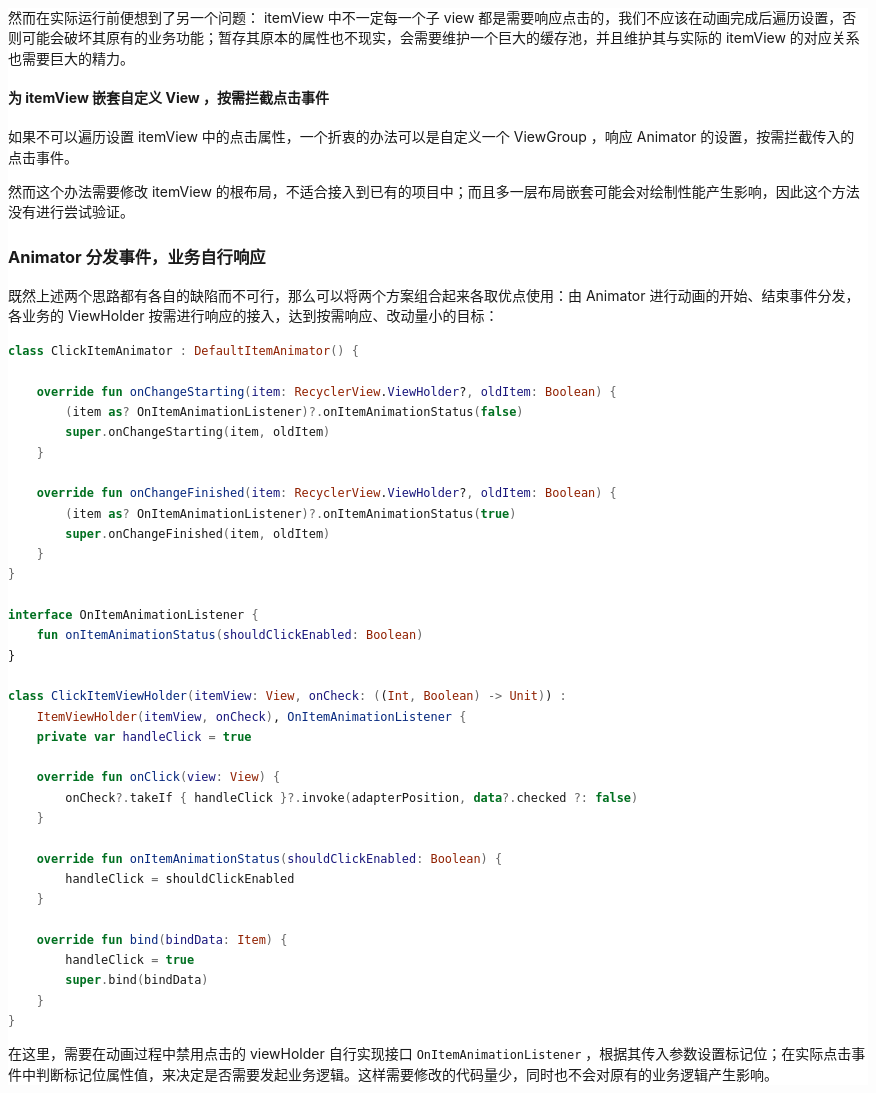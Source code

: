 然而在实际运行前便想到了另一个问题： itemView 中不一定每一个子 view 都是需要响应点击的，我们不应该在动画完成后遍历设置，否则可能会破坏其原有的业务功能；暂存其原本的属性也不现实，会需要维护一个巨大的缓存池，并且维护其与实际的 itemView 的对应关系也需要巨大的精力。

#### 为 itemView 嵌套自定义 View ，按需拦截点击事件

如果不可以遍历设置 itemView 中的点击属性，一个折衷的办法可以是自定义一个 ViewGroup ，响应 Animator 的设置，按需拦截传入的点击事件。

然而这个办法需要修改 itemView 的根布局，不适合接入到已有的项目中；而且多一层布局嵌套可能会对绘制性能产生影响，因此这个方法没有进行尝试验证。

### Animator 分发事件，业务自行响应

既然上述两个思路都有各自的缺陷而不可行，那么可以将两个方案组合起来各取优点使用：由 Animator 进行动画的开始、结束事件分发，各业务的 ViewHolder 按需进行响应的接入，达到按需响应、改动量小的目标：

```kotlin
class ClickItemAnimator : DefaultItemAnimator() {

    override fun onChangeStarting(item: RecyclerView.ViewHolder?, oldItem: Boolean) {
        (item as? OnItemAnimationListener)?.onItemAnimationStatus(false)
        super.onChangeStarting(item, oldItem)
    }

    override fun onChangeFinished(item: RecyclerView.ViewHolder?, oldItem: Boolean) {
        (item as? OnItemAnimationListener)?.onItemAnimationStatus(true)
        super.onChangeFinished(item, oldItem)
    }
}

interface OnItemAnimationListener {
    fun onItemAnimationStatus(shouldClickEnabled: Boolean)
}

class ClickItemViewHolder(itemView: View, onCheck: ((Int, Boolean) -> Unit)) :
    ItemViewHolder(itemView, onCheck), OnItemAnimationListener {
    private var handleClick = true

    override fun onClick(view: View) {
        onCheck?.takeIf { handleClick }?.invoke(adapterPosition, data?.checked ?: false)
    }

    override fun onItemAnimationStatus(shouldClickEnabled: Boolean) {
        handleClick = shouldClickEnabled
    }

    override fun bind(bindData: Item) {
        handleClick = true
        super.bind(bindData)
    }
}
```

在这里，需要在动画过程中禁用点击的 viewHolder 自行实现接口 `OnItemAnimationListener` ，根据其传入参数设置标记位；在实际点击事件中判断标记位属性值，来决定是否需要发起业务逻辑。这样需要修改的代码量少，同时也不会对原有的业务逻辑产生影响。
